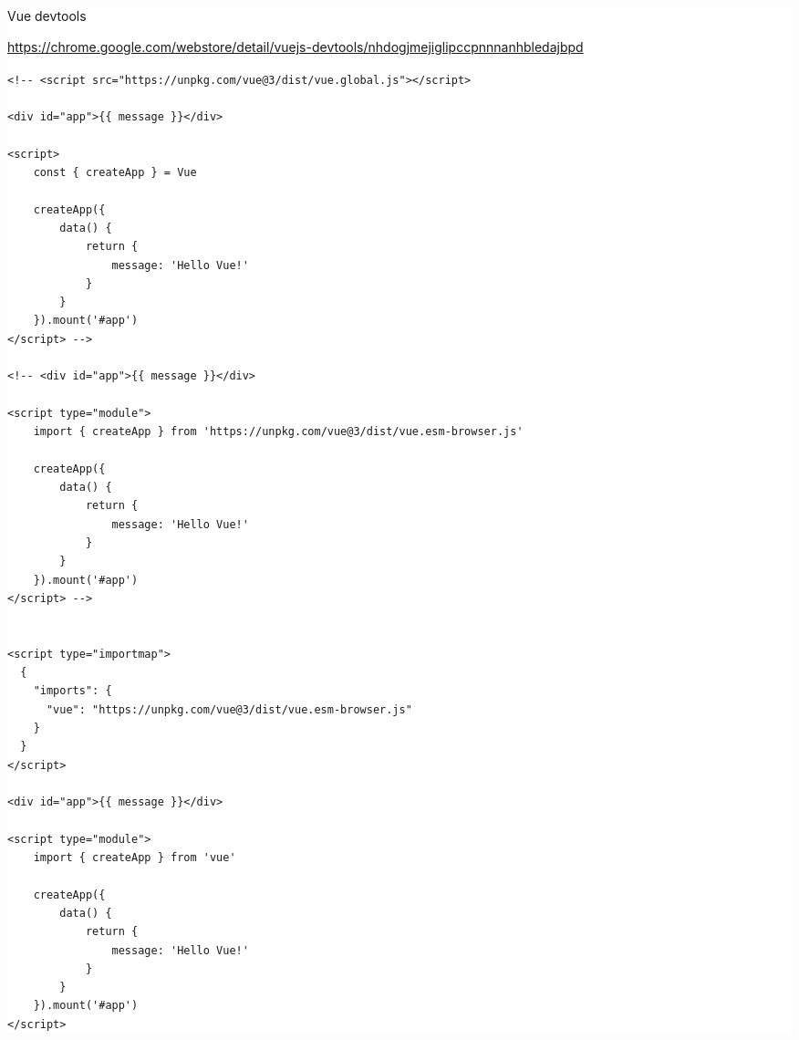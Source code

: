 Vue devtools

https://chrome.google.com/webstore/detail/vuejs-devtools/nhdogjmejiglipccpnnnanhbledajbpd

    <!-- <script src="https://unpkg.com/vue@3/dist/vue.global.js"></script>

    <div id="app">{{ message }}</div>

    <script>
        const { createApp } = Vue

        createApp({
            data() {
                return {
                    message: 'Hello Vue!'
                }
            }
        }).mount('#app')
    </script> -->

    <!-- <div id="app">{{ message }}</div>

    <script type="module">
        import { createApp } from 'https://unpkg.com/vue@3/dist/vue.esm-browser.js'

        createApp({
            data() {
                return {
                    message: 'Hello Vue!'
                }
            }
        }).mount('#app')
    </script> -->


    <script type="importmap">
      {
        "imports": {
          "vue": "https://unpkg.com/vue@3/dist/vue.esm-browser.js"
        }
      }
    </script>

    <div id="app">{{ message }}</div>

    <script type="module">
        import { createApp } from 'vue'

        createApp({
            data() {
                return {
                    message: 'Hello Vue!'
                }
            }
        }).mount('#app')
    </script>
